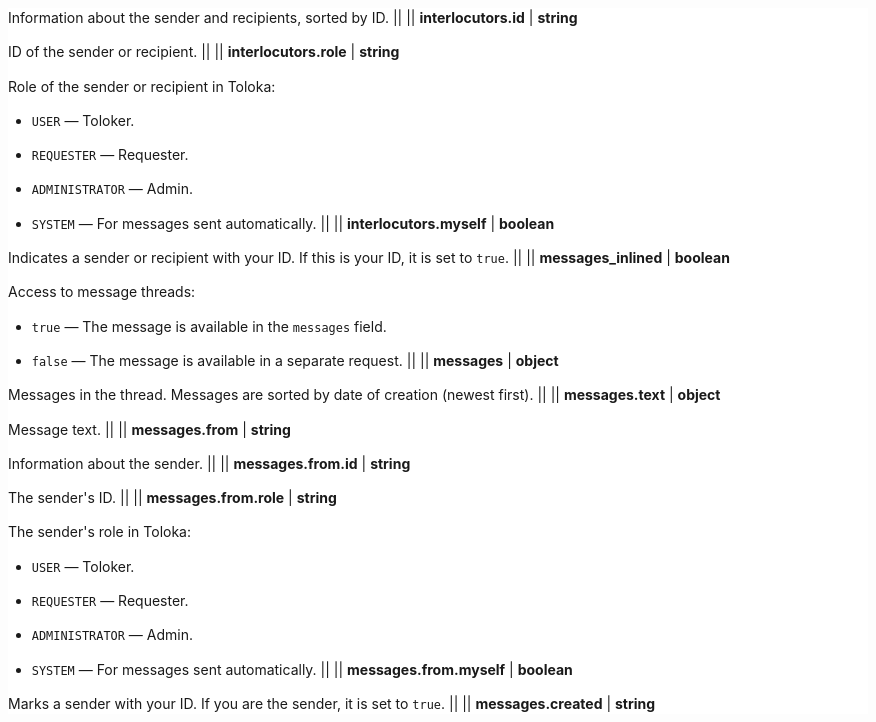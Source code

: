 Information about the sender and recipients, sorted by ID. ||
|| **interlocutors.id** | **string**

ID of the sender or recipient. ||
|| **interlocutors.role** | **string**

Role of the sender or recipient in Toloka:

- `USER` — Toloker.
    
- `REQUESTER` — Requester.
    
- `ADMINISTRATOR` — Admin.
    
- `SYSTEM` — For messages sent automatically. ||
|| **interlocutors.myself** | **boolean**

Indicates a sender or recipient with your ID. If this is your ID, it is set to `true`. ||
|| **messages_inlined** | **boolean**

Access to message threads:

- `true` — The message is available in the `messages` field.
    
- `false` — The message is available in a separate request. ||
|| **messages** | **object**

Messages in the thread. Messages are sorted by date of creation (newest first). ||
|| **messages.text** | **object**

Message text. ||
|| **messages.from** | **string**

Information about the sender. ||
|| **messages.from.id** | **string**

The sender's ID. ||
|| **messages.from.role** | **string**

The sender's role in Toloka:

- `USER` — Toloker.
    
- `REQUESTER` — Requester.
    
- `ADMINISTRATOR` — Admin.
    
- `SYSTEM` — For messages sent automatically. ||
|| **messages.from.myself** | **boolean**

Marks a sender with your ID. If you are the sender, it is set to `true`. ||
|| **messages.created** | **string**
